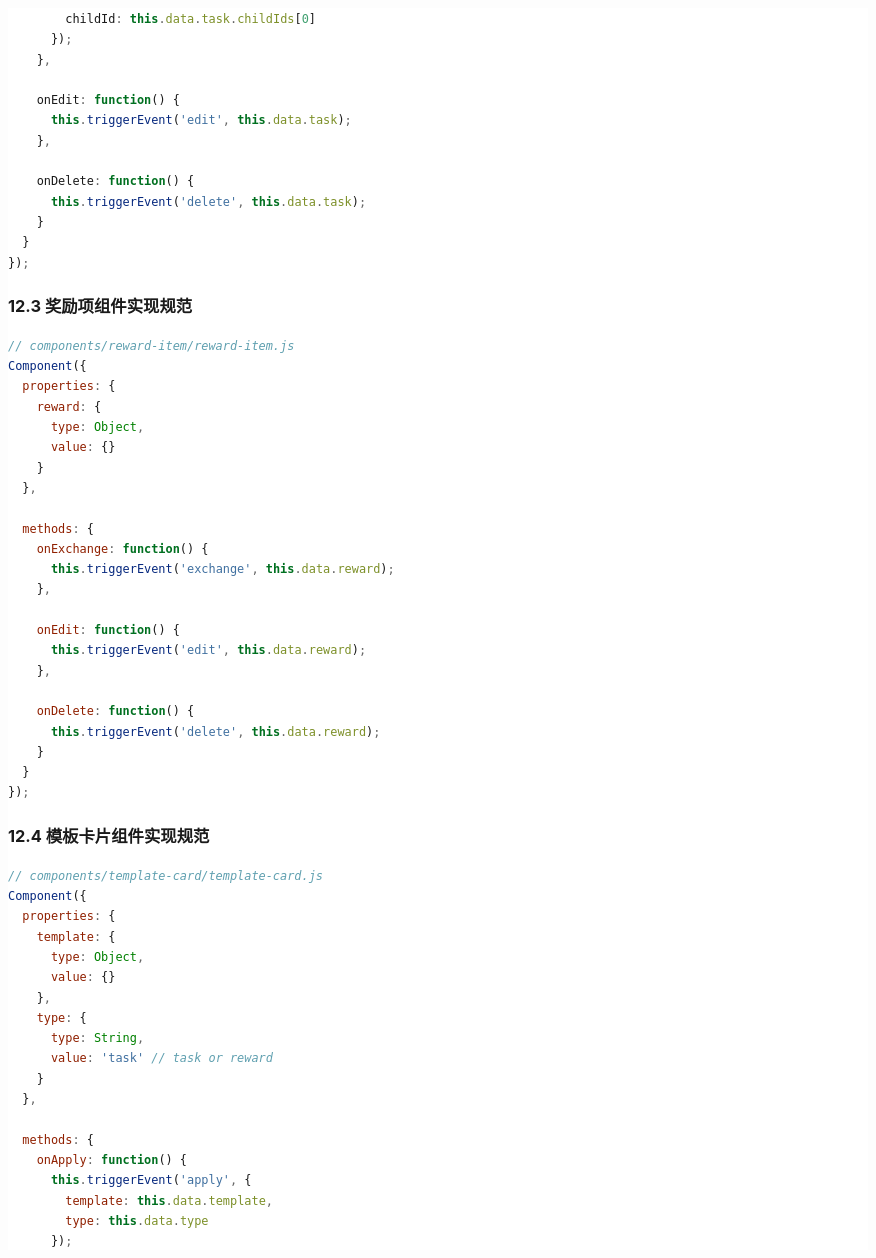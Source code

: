 ```javascript
        childId: this.data.task.childIds[0] 
      });
    },

    onEdit: function() {
      this.triggerEvent('edit', this.data.task);
    },

    onDelete: function() {
      this.triggerEvent('delete', this.data.task);
    }
  }
});
```

### 12.3 奖励项组件实现规范
```javascript
// components/reward-item/reward-item.js
Component({
  properties: {
    reward: {
      type: Object,
      value: {}
    }
  },

  methods: {
    onExchange: function() {
      this.triggerEvent('exchange', this.data.reward);
    },

    onEdit: function() {
      this.triggerEvent('edit', this.data.reward);
    },

    onDelete: function() {
      this.triggerEvent('delete', this.data.reward);
    }
  }
});
```

### 12.4 模板卡片组件实现规范
```javascript
// components/template-card/template-card.js
Component({
  properties: {
    template: {
      type: Object,
      value: {}
    },
    type: {
      type: String,
      value: 'task' // task or reward
    }
  },

  methods: {
    onApply: function() {
      this.triggerEvent('apply', { 
        template: this.data.template, 
        type: this.data.type 
      });
```